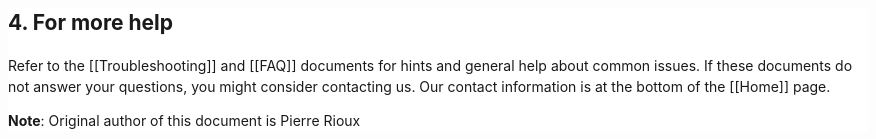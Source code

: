 <a name="more_help" />

## 4. For more help

Refer to the [[Troubleshooting]] and [[FAQ]] documents for hints
and general help about common issues. If these documents do not
answer your questions, you might consider contacting us. 
Our contact information is at the bottom of the [[Home]] page.

**Note**: Original author of this document is Pierre Rioux